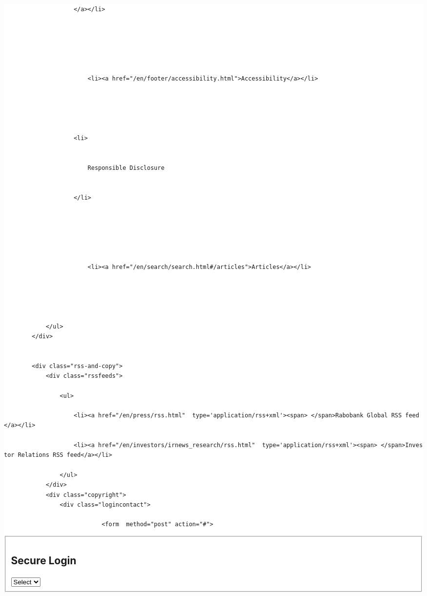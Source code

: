                    	</a></li>
                 	   
                      
                
                	   
                    
						
        					<li><a href="/en/footer/accessibility.html">Accessibility</a></li>
						
						
					  
                
                	
						<li>
                    	
               			
               				Responsible Disclosure
               			
               			
                    	</li>
                 	   
                      
                
                	   
                    
						
        					<li><a href="/en/search/search.html#/articles">Articles</a></li>
						
						
					  
                
					
                </ul>
            </div>		
			
			
			<div class="rss-and-copy">
				<div class="rssfeeds">
				            
					<ul>
						
						<li><a href="/en/press/rss.html"  type='application/rss+xml'><span> </span>Rabobank Global RSS feed</a></li>
						
						<li><a href="/en/investors/irnews_research/rss.html"  type='application/rss+xml'><span> </span>Investor Relations RSS feed</a></li>
						
					</ul>
				</div>			
				<div class="copyright">
					<div class="logincontact">
										  
								<form  method="post" action="#">
  <input type="hidden" id="csrf_token" name="_csrf" value="2ebe4db0-2c0d-4b1d-b563-47aeafaeabe9"/>
	<fieldset class="footerselect">
		<h2><label id="lbl-secure-login" for="secure-login">Secure Login</label></h2>
		<select id="secure-login" class="selectbox secure-login" name="action">
			<option value="">Select</option>
			
			<option class="open-ext" value="https://banking.rabobank.com/business">Rabo Business Banking </option>
			
			<option class="open-ext" value="https://www.rabobank.nl/particulieren/servicemenu/english_pages/">Rabobank.NL</option>
			
			<option class="open-ext" value="https://www.rabobankamerica.com/">RabobankAmerica.com</option>
			
		</select>	
	</fieldset>
</form>
								 